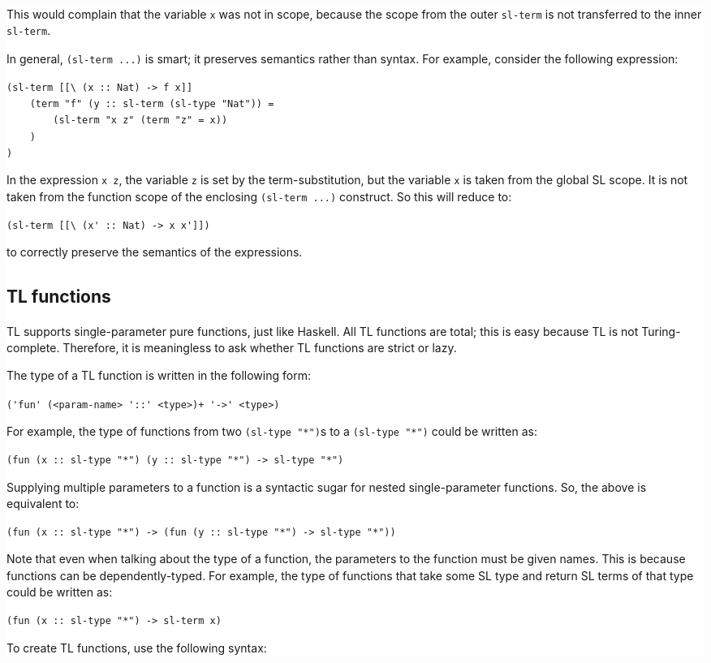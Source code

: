 This would complain that the variable `x` was not in scope, because the scope from the outer `sl-term` is not transferred to the inner `sl-term`.

In general, `(sl-term ...)` is smart; it preserves semantics rather than syntax. For example, consider the following expression:

```
(sl-term [[\ (x :: Nat) -> f x]]
	(term "f" (y :: sl-term (sl-type "Nat")) =
		(sl-term "x z" (term "z" = x))
	)
)
```

In the expression `x z`, the variable `z` is set by the term-substitution, but the variable `x` is taken from the global SL scope. It is not taken from the function scope of the enclosing `(sl-term ...)` construct. So this will reduce to:

```
(sl-term [[\ (x' :: Nat) -> x x']])
```

to correctly preserve the semantics of the expressions.

## TL functions

TL supports single-parameter pure functions, just like Haskell. All TL functions are total; this is easy because TL is not Turing-complete. Therefore, it is meaningless to ask whether TL functions are strict or lazy.

The type of a TL function is written in the following form:

```
('fun' (<param-name> '::' <type>)+ '->' <type>)
```

For example, the type of functions from two `(sl-type "*")`s to a `(sl-type "*")` could be written as:

```
(fun (x :: sl-type "*") (y :: sl-type "*") -> sl-type "*")
```

Supplying multiple parameters to a function is a syntactic sugar for nested single-parameter functions. So, the above is equivalent to:

```
(fun (x :: sl-type "*") -> (fun (y :: sl-type "*") -> sl-type "*"))
```

Note that even when talking about the type of a function, the parameters to the function must be given names. This is because functions can be dependently-typed. For example, the type of functions that take some SL type and return SL terms of that type could be written as:

```
(fun (x :: sl-type "*") -> sl-term x)
```

To create TL functions, use the following syntax:
